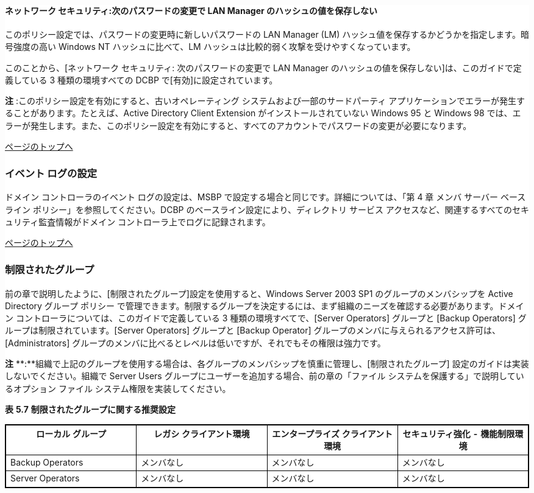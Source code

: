 #### ネットワーク セキュリティ:次のパスワードの変更で LAN Manager のハッシュの値を保存しない
  
このポリシー設定では、パスワードの変更時に新しいパスワードの LAN Manager (LM) ハッシュ値を保存するかどうかを指定します。暗号強度の高い Windows NT ハッシュに比べて、LM ハッシュは比較的弱く攻撃を受けやすくなっています。
  
このことから、\[ネットワーク セキュリティ: 次のパスワードの変更で LAN Manager のハッシュの値を保存しない\]は、このガイドで定義している 3 種類の環境すべての DCBP で\[有効\]に設定されています。
  
**注** :このポリシー設定を有効にすると、古いオペレーティング システムおよび一部のサードパーティ アプリケーションでエラーが発生することがあります。たとえば、Active Directory Client Extension がインストールされていない Windows 95 と Windows 98 では、エラーが発生します。また、このポリシー設定を有効にすると、すべてのアカウントでパスワードの変更が必要になります。
  
[](#mainsection)[ページのトップへ](#mainsection)
  
### イベント ログの設定
  
ドメイン コントローラのイベント ログの設定は、MSBP で設定する場合と同じです。詳細については、「第 4 章 メンバ サーバー ベースライン ポリシー」を参照してください。DCBP のベースライン設定により、ディレクトリ サービス アクセスなど、関連するすべてのセキュリティ監査情報がドメイン コントローラ上でログに記録されます。
  
[](#mainsection)[ページのトップへ](#mainsection)
  
### 制限されたグループ
  
前の章で説明したように、\[制限されたグループ\]設定を使用すると、Windows Server 2003 SP1 のグループのメンバシップを Active Directory グループ ポリシー で管理できます。制限するグループを決定するには、まず組織のニーズを確認する必要があります。ドメイン コントローラについては、このガイドで定義している 3 種類の環境すべてで、\[Server Operators\] グループと \[Backup Operators\] グループは制限されています。\[Server Operators\] グループと \[Backup Operator\] グループのメンバに与えられるアクセス許可は、\[Administrators\] グループのメンバに比べるとレベルは低いですが、それでもその権限は強力です。
  
**注** **:**組織で上記のグループを使用する場合は、各グループのメンバシップを慎重に管理し、\[制限されたグループ\] 設定のガイドは実装しないでください。組織で Server Users グループにユーザーを追加する場合、前の章の「ファイル システムを保護する」で説明しているオプション ファイル システム権限を実装してください。
  
**表** **5.7** **制限されたグループに関する推奨設定**

 
<p> </p>
<table style="border:1px solid black;">
<colgroup>
<col width="25%" />
<col width="25%" />
<col width="25%" />
<col width="25%" />
</colgroup>
<thead>
<tr class="header">
<th style="border:1px solid black;" >ローカル グループ</th>
<th style="border:1px solid black;" >レガシ クライアント環境</th>
<th style="border:1px solid black;" >エンタープライズ クライアント環境</th>
<th style="border:1px solid black;" >セキュリティ強化 - 機能制限環境</th>
</tr>
</thead>
<tbody>
<tr class="odd">
<td style="border:1px solid black;">Backup Operators</td>
<td style="border:1px solid black;">メンバなし</td>
<td style="border:1px solid black;">メンバなし</td>
<td style="border:1px solid black;">メンバなし</td>
</tr>
<tr class="even">
<td style="border:1px solid black;">Server Operators</td>
<td style="border:1px solid black;">メンバなし</td>
<td style="border:1px solid black;">メンバなし</td>
<td style="border:1px solid black;">メンバなし</td>
</tr>
</tbody>
</table>
  